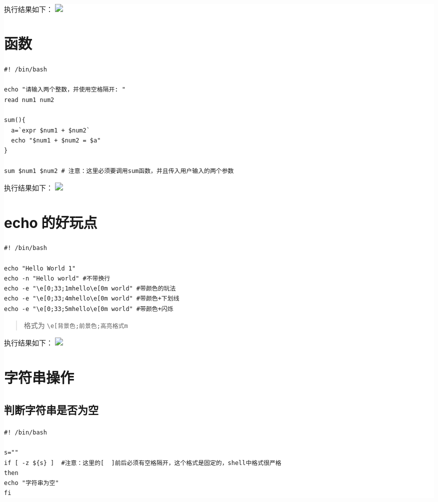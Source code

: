 执行结果如下：
<img src="https://cdn.jsdelivr.net/gh/latin-xiao-mao/img/blog-content/shell知识点/7.webp"/>

# 函数
```shell
#! /bin/bash

echo "请输入两个整数，并使用空格隔开: "
read num1 num2

sum(){
  a=`expr $num1 + $num2`
  echo "$num1 + $num2 = $a"
}

sum $num1 $num2 # 注意：这里必须要调用sum函数，并且传入用户输入的两个参数
```

执行结果如下：
<img src="https://cdn.jsdelivr.net/gh/latin-xiao-mao/img/blog-content/shell知识点/8.webp"/>

# echo 的好玩点
```shell
#! /bin/bash

echo "Hello World 1"
echo -n "Hello world" #不带换行
echo -e "\e[0;33;1mhello\e[0m world" #带颜色的玩法
echo -e "\e[0;33;4mhello\e[0m world" #带颜色+下划线
echo -e "\e[0;33;5mhello\e[0m world" #带颜色+闪烁
```

> 格式为 `\e[背景色;前景色;高亮格式m`

执行结果如下：
<img src="https://cdn.jsdelivr.net/gh/latin-xiao-mao/img/blog-content/shell知识点/9.webp"/>

# 字符串操作
## 判断字符串是否为空
```shell
#! /bin/bash

s=""
if [ -z ${s} ]  #注意：这里的[  ]前后必须有空格隔开，这个格式是固定的，shell中格式很严格
then
echo "字符串为空"
fi
```
